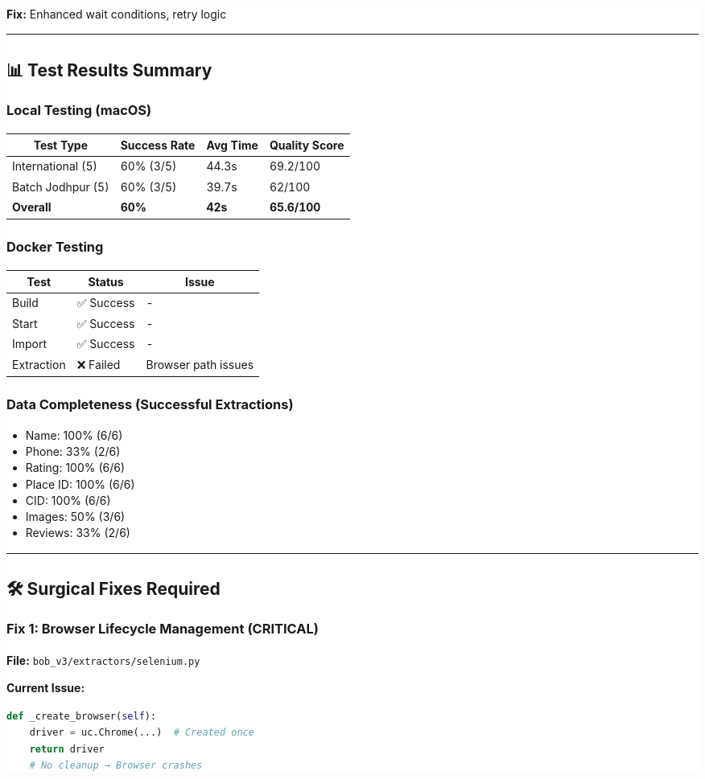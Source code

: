 **Fix:** Enhanced wait conditions, retry logic

---

## 📊 Test Results Summary

### Local Testing (macOS)
| Test Type | Success Rate | Avg Time | Quality Score |
|-----------|-------------|----------|---------------|
| International (5) | 60% (3/5) | 44.3s | 69.2/100 |
| Batch Jodhpur (5) | 60% (3/5) | 39.7s | 62/100 |
| **Overall** | **60%** | **42s** | **65.6/100** |

### Docker Testing
| Test | Status | Issue |
|------|--------|-------|
| Build | ✅ Success | - |
| Start | ✅ Success | - |
| Import | ✅ Success | - |
| Extraction | ❌ Failed | Browser path issues |

### Data Completeness (Successful Extractions)
- Name: 100% (6/6)
- Phone: 33% (2/6)
- Rating: 100% (6/6)
- Place ID: 100% (6/6)
- CID: 100% (6/6)
- Images: 50% (3/6)
- Reviews: 33% (2/6)

---

## 🛠️ Surgical Fixes Required

### Fix 1: Browser Lifecycle Management (CRITICAL)

**File:** `bob_v3/extractors/selenium.py`

**Current Issue:**
```python
def _create_browser(self):
    driver = uc.Chrome(...)  # Created once
    return driver
    # No cleanup → Browser crashes
```
